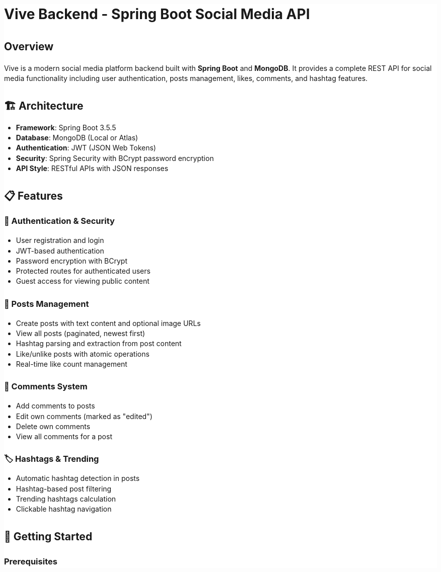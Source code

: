 # Vive Backend - Spring Boot Social Media API

## Overview

Vive is a modern social media platform backend built with **Spring Boot** and **MongoDB**. It provides a complete REST API for social media functionality including user authentication, posts management, likes, comments, and hashtag features.

## 🏗️ Architecture

- **Framework**: Spring Boot 3.5.5
- **Database**: MongoDB (Local or Atlas)
- **Authentication**: JWT (JSON Web Tokens)
- **Security**: Spring Security with BCrypt password encryption
- **API Style**: RESTful APIs with JSON responses

## 📋 Features

### 🔐 Authentication & Security
- User registration and login
- JWT-based authentication
- Password encryption with BCrypt
- Protected routes for authenticated users
- Guest access for viewing public content

### 📝 Posts Management
- Create posts with text content and optional image URLs
- View all posts (paginated, newest first)
- Hashtag parsing and extraction from post content
- Like/unlike posts with atomic operations
- Real-time like count management

### 💬 Comments System
- Add comments to posts
- Edit own comments (marked as "edited")
- Delete own comments
- View all comments for a post

### 🏷️ Hashtags & Trending
- Automatic hashtag detection in posts
- Hashtag-based post filtering
- Trending hashtags calculation
- Clickable hashtag navigation

## 🚀 Getting Started

### Prerequisites
